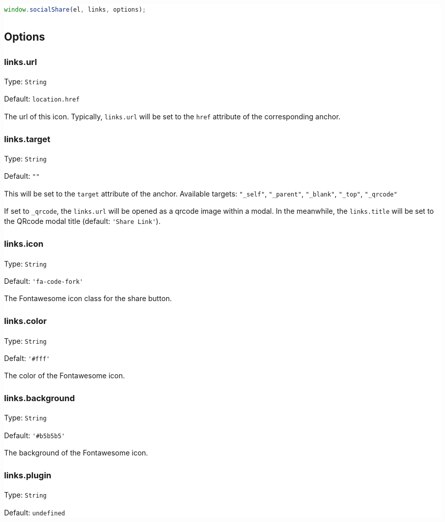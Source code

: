 ```javascript
window.socialShare(el, links, options);
```

## Options

### links.url

Type: `String`

Default: `location.href`

The url of this icon. Typically, `links.url` will be set to the `href` attribute
of the corresponding anchor.

### links.target

Type: `String`

Default: `""`

This will be set to the `target` attribute of the anchor.
Available targets: `"_self"`, `"_parent"`, `"_blank"`, `"_top"`, `"_qrcode"`

If set to `_qrcode`, the `links.url` will be opened as a qrcode image within a modal.
In the meanwhile, the `links.title` will be set to the QRcode modal title (default: `'Share Link'`). 

### links.icon

Type: `String`

Default: `'fa-code-fork'`

The Fontawesome icon class for the share button.

### links.color

Type: `String`

Defalt: `'#fff'`

The color of the Fontawesome icon.

### links.background

Type: `String`

Default: `'#b5b5b5'`

The background of the Fontawesome icon.

### links.plugin

Type: `String`

Default: `undefined`
